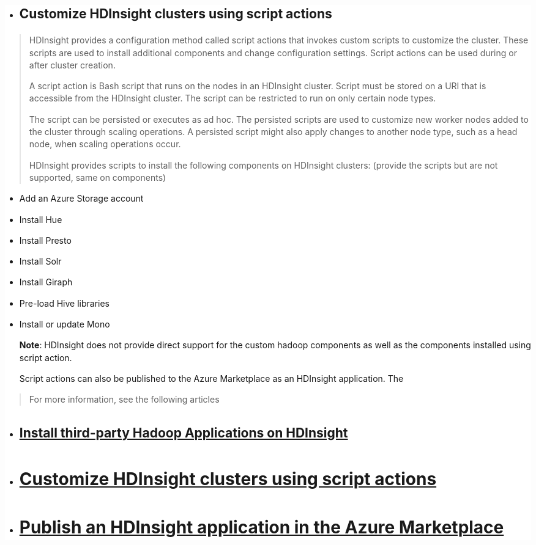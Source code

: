 - Customize HDInsight clusters using script actions
    -------------------------------------------------

> HDInsight provides a configuration method called script actions that
> invokes custom scripts to customize the cluster. These scripts are
> used to install additional components and change configuration
> settings. Script actions can be used during or after cluster creation.
>
> A script action is Bash script that runs on the nodes in an HDInsight
> cluster. Script must be stored on a URI that is accessible from the
> HDInsight cluster. The script can be restricted to run on only certain
> node types.
>
> The script can be persisted or executes as ad hoc. The
> persisted scripts are used to customize new worker nodes added to the
> cluster through scaling operations. A persisted script might also
> apply changes to another node type, such as a head node, when scaling
> operations occur.
>
> HDInsight provides scripts to install the following components on
> HDInsight clusters: (provide the scripts but are not supported, same
> on components)

- Add an Azure Storage account

- Install Hue

- Install Presto

- Install Solr

- Install Giraph

- Pre-load Hive libraries

- Install or update Mono

    **Note**: HDInsight does not provide direct support for the custom
    hadoop components as well as the components installed using script
    action.

    Script actions can also be published to the Azure Marketplace as an
    HDInsight application. The

> For more information, see the following articles

- [Install third-party Hadoop Applications on HDInsight](https://docs.microsoft.com/en-us/azure/hdinsight/hdinsight-apps-install-applications)
    --------------------------------------------------------------------------------------------------------------------------------------------

- [Customize HDInsight clusters using script actions](https://docs.microsoft.com/en-us/azure/hdinsight/hdinsight-hadoop-customize-cluster-linux)
    ==============================================================================================================================================

- [Publish an HDInsight application in the Azure Marketplace](https://docs.microsoft.com/en-us/azure/hdinsight/hdinsight-apps-publish-applications)
    =================================================================================================================================================
